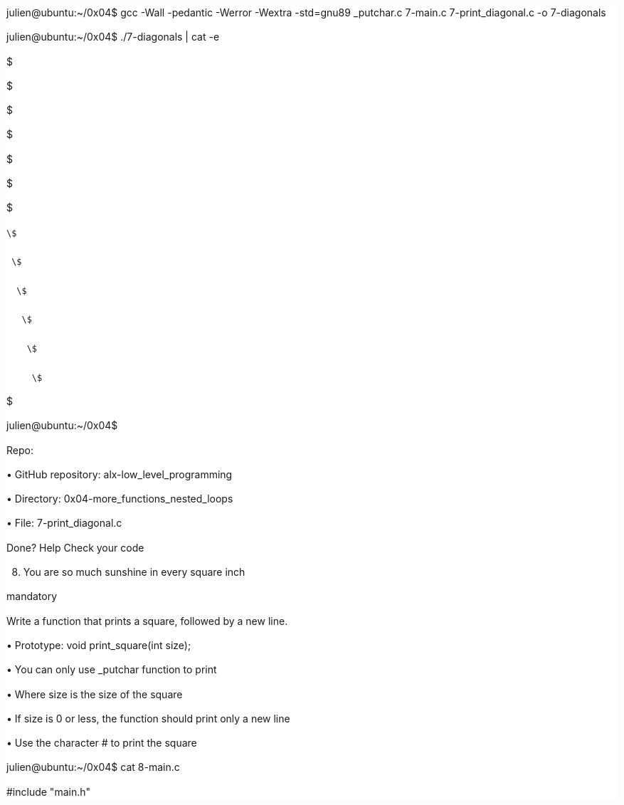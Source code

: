julien@ubuntu:~/0x04$ gcc -Wall -pedantic -Werror -Wextra -std=gnu89 _putchar.c 7-main.c 7-print_diagonal.c -o 7-diagonals

julien@ubuntu:~/0x04$ ./7-diagonals | cat -e

$

\$

 \$
 
\$

 \$
 
  \$
  
   \$
   
    \$
    
     \$
     
      \$
      
       \$
       
        \$
	
         \$
	 
$

julien@ubuntu:~/0x04$



Repo:

•	GitHub repository: alx-low_level_programming

•	Directory: 0x04-more_functions_nested_loops

•	File: 7-print_diagonal.c

 Done? Help Check your code
 
8. You are so much sunshine in every square inch

mandatory

Write a function that prints a square, followed by a new line.

•     Prototype: void print_square(int size);

•     You can only use _putchar function to print

•     Where size is the size of the square

•     If size is 0 or less, the function should print only a new line

•     Use the character # to print the square

julien@ubuntu:~/0x04$ cat 8-main.c

#include "main.h"

